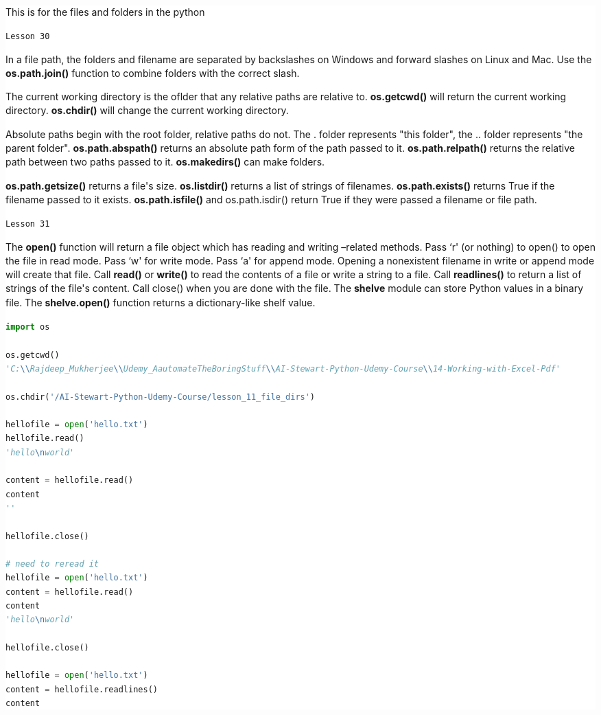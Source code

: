 This is for the files and folders in the python 

```html
Lesson 30
```
In a file path, the folders and filename are separated by backslashes on Windows and forward slashes on Linux and Mac.
Use the **os.path.join()** function to combine folders with the correct slash.

The current working directory is the oflder that any relative paths are relative to.
**os.getcwd()** will return the current working directory.
**os.chdir()** will change the current working directory.

Absolute paths begin with the root folder, relative paths do not.
The . folder represents "this folder", the .. folder represents "the parent folder".
**os.path.abspath()** returns an absolute path form of the path passed to it.
**os.path.relpath()** returns the relative path between two paths passed to it.
**os.makedirs()** can make folders.

**os.path.getsize()** returns a file's size.
**os.listdir()** returns a list of strings of filenames.
**os.path.exists()** returns True if the filename passed to it exists.
**os.path.isfile()** and os.path.isdir() return True if they were passed a filename or file path.

```html
Lesson 31
```
The **open()** function will return a file object which has reading and writing –related methods.
Pass ‘r' (or nothing) to open() to open the file in read mode. Pass ‘w' for write mode. Pass ‘a' for append mode.
Opening a nonexistent filename in write or append mode will create that file.
Call **read()** or **write()** to read the contents of a file or write a string to a file.
Call **readlines()** to return a list of strings of the file's content.
Call close() when you are done with the file.
The **shelve** module can store Python values in a binary file.
The **shelve.open()** function returns a dictionary-like shelf value.

```python
import os

os.getcwd()
'C:\\Rajdeep_Mukherjee\\Udemy_AautomateTheBoringStuff\\AI-Stewart-Python-Udemy-Course\\14-Working-with-Excel-Pdf'

os.chdir('/AI-Stewart-Python-Udemy-Course/lesson_11_file_dirs')

hellofile = open('hello.txt')
hellofile.read()
'hello\nworld'

content = hellofile.read()
content
''

hellofile.close()

# need to reread it
hellofile = open('hello.txt')
content = hellofile.read()
content
'hello\nworld'

hellofile.close()

hellofile = open('hello.txt')
content = hellofile.readlines()
content
```